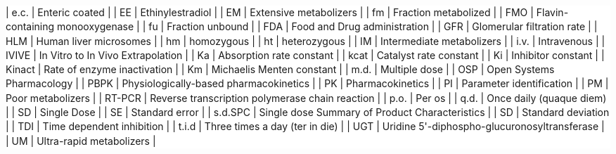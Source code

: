 | e.c.    | Enteric coated                                               |
| EE      | Ethinylestradiol                                             |
| EM      | Extensive metabolizers                                       |
| fm      | Fraction metabolized                                         |
| FMO     | Flavin-containing monooxygenase                              |
| fu      | Fraction unbound                                             |
| FDA     | Food and Drug administration                                 |
| GFR     | Glomerular filtration rate                                   |
| HLM     | Human liver microsomes                                       |
| hm      | homozygous                                                   |
| ht      | heterozygous                                                 |
| IM      | Intermediate metabolizers                                    |
| i.v.    | Intravenous                                                  |
| IVIVE   | In Vitro to In  Vivo Extrapolation                           |
| Ka      | Absorption rate constant                                     |
| kcat    | Catalyst rate constant                                       |
| Ki      | Inhibitor constant                                           |
| Kinact  | Rate of enzyme inactivation                                  |
| Km      | Michaelis Menten constant                                    |
| m.d.    | Multiple dose                                                |
| OSP     | Open Systems Pharmacology                                    |
| PBPK    | Physiologically-based pharmacokinetics                       |
| PK      | Pharmacokinetics                                             |
| PI      | Parameter identification                                     |
| PM      | Poor metabolizers                                            |
| RT-PCR  | Reverse transcription polymerase chain  reaction             |
| p.o.    | Per os                                                       |
| q.d.    | Once daily (quaque diem)                                     |
| SD      | Single Dose                                                  |
| SE      | Standard error                                               |
| s.d.SPC | Single dose Summary of Product Characteristics                |
| SD      | Standard deviation                                           |
| TDI     | Time dependent inhibition                                    |
| t.i.d   | Three times a day (ter in die)                               |
| UGT     | Uridine  5'-diphospho-glucuronosyltransferase                |
| UM      | Ultra-rapid metabolizers                                     |
